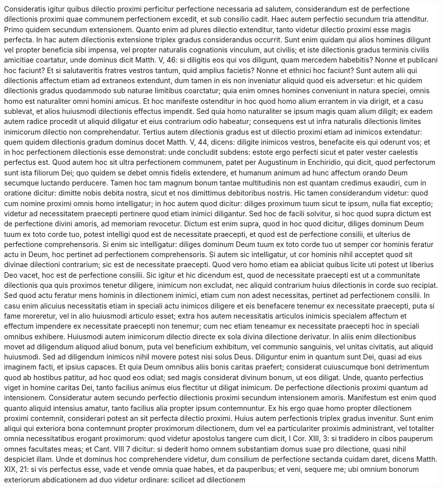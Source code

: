 Consideratis igitur quibus dilectio proximi perficitur perfectione necessaria ad salutem, considerandum est de perfectione dilectionis proximi quae communem perfectionem excedit, et sub consilio cadit. Haec autem perfectio secundum tria attenditur. Primo quidem secundum extensionem. Quanto enim ad plures dilectio extenditur, tanto videtur dilectio proximi esse magis perfecta. In hac autem dilectionis extensione triplex gradus considerandus occurrit. Sunt enim quidam qui alios homines diligunt vel propter beneficia sibi impensa, vel propter naturalis cognationis vinculum, aut civilis; et iste dilectionis gradus terminis civilis amicitiae coartatur, unde dominus dicit Matth. V, 46: si diligitis eos qui vos diligunt, quam mercedem habebitis? Nonne et publicani hoc faciunt? Et si salutaveritis fratres vestros tantum, quid amplius facietis? Nonne et ethnici hoc faciunt? Sunt autem alii qui dilectionis affectum etiam ad extraneos extendunt, dum tamen in eis non inveniatur aliquid quod eis adversetur: et hic quidem dilectionis gradus quodammodo sub naturae limitibus coarctatur; quia enim omnes homines conveniunt in natura speciei, omnis homo est naturaliter omni homini amicus. Et hoc manifeste ostenditur in hoc quod homo alium errantem in via dirigit, et a casu sublevat, et alios huiusmodi dilectionis effectus impendit. Sed quia homo naturaliter se ipsum magis quam alium diligit; ex eadem autem radice procedit ut aliquid diligatur et eius contrarium odio habeatur; consequens est ut infra naturalis dilectionis limites inimicorum dilectio non comprehendatur. Tertius autem dilectionis gradus est ut dilectio proximi etiam ad inimicos extendatur: quem quidem dilectionis gradum dominus docet Matth. V, 44, dicens: diligite inimicos vestros, benefacite eis qui oderunt vos; et in hoc perfectionem dilectionis esse demonstrat: unde concludit subdens: estote ergo perfecti sicut et pater vester caelestis perfectus est. Quod autem hoc sit ultra perfectionem communem, patet per Augustinum in Enchiridio, qui dicit, quod perfectorum sunt ista filiorum Dei; quo quidem se debet omnis fidelis extendere, et humanum animum ad hunc affectum orando Deum secumque luctando perducere. Tamen hoc tam magnum bonum tantae multitudinis non est quantam credimus exaudiri, cum in oratione dicitur: dimitte nobis debita nostra, sicut et nos dimittimus debitoribus nostris. Hic tamen considerandum videtur: quod cum nomine proximi omnis homo intelligatur; in hoc autem quod dicitur: diliges proximum tuum sicut te ipsum, nulla fiat exceptio; videtur ad necessitatem praecepti pertinere quod etiam inimici diligantur. Sed hoc de facili solvitur, si hoc quod supra dictum est de perfectione divini amoris, ad memoriam revocetur. Dictum est enim supra, quod in hoc quod dicitur, diliges dominum Deum tuum ex toto corde tuo, potest intelligi quod est de necessitate praecepti, et quod est de perfectione consilii, et ulterius de perfectione comprehensoris. Si enim sic intelligatur: diliges dominum Deum tuum ex toto corde tuo ut semper cor hominis feratur actu in Deum, hoc pertinet ad perfectionem comprehensoris. Si autem sic intelligatur, ut cor hominis nihil acceptet quod sit divinae dilectioni contrarium; sic est de necessitate praecepti. Quod vero homo etiam ea abiiciat quibus licite uti potest ut liberius Deo vacet, hoc est de perfectione consilii. Sic igitur et hic dicendum est, quod de necessitate praecepti est ut a communitate dilectionis qua quis proximos tenetur diligere, inimicum non excludat, nec aliquid contrarium huius dilectionis in corde suo recipiat. Sed quod actu feratur mens hominis in dilectionem inimici, etiam cum non adest necessitas, pertinet ad perfectionem consilii. In casu enim alicuius necessitatis etiam in speciali actu inimicos diligere et eis benefacere tenemur ex necessitate praecepti, puta si fame moreretur, vel in alio huiusmodi articulo esset; extra hos autem necessitatis articulos inimicis specialem affectum et effectum impendere ex necessitate praecepti non tenemur; cum nec etiam teneamur ex necessitate praecepti hoc in speciali omnibus exhibere. Huiusmodi autem inimicorum dilectio directe ex sola divina dilectione derivatur. In aliis enim dilectionibus movet ad diligendum aliquod aliud bonum, puta vel beneficium exhibitum, vel communio sanguinis, vel unitas civitatis, aut aliquid huiusmodi. Sed ad diligendum inimicos nihil movere potest nisi solus Deus. Diliguntur enim in quantum sunt Dei, quasi ad eius imaginem facti, et ipsius capaces. Et quia Deum omnibus aliis bonis caritas praefert; considerat cuiuscumque boni detrimentum quod ab hostibus patitur, ad hoc quod eos odiat; sed magis considerat divinum bonum, ut eos diligat. Unde, quanto perfectius viget in homine caritas Dei, tanto facilius animus eius flectitur ut diligat inimicum. De perfectione dilectionis proximi quantum ad intensionem. Consideratur autem secundo perfectio dilectionis proximi secundum intensionem amoris. Manifestum est enim quod quanto aliquid intensius amatur, tanto facilius alia propter ipsum contemnuntur. Ex his ergo quae homo propter dilectionem proximi contemnit, considerari potest an sit perfecta dilectio proximi. Huius autem perfectionis triplex gradus invenitur. Sunt enim aliqui qui exteriora bona contemnunt propter proximorum dilectionem, dum vel ea particulariter proximis administrant, vel totaliter omnia necessitatibus erogant proximorum: quod videtur apostolus tangere cum dicit, I Cor. XIII, 3: si tradidero in cibos pauperum omnes facultates meas; et Cant. VIII 7 dicitur: si dederit homo omnem substantiam domus suae pro dilectione, quasi nihil despiciet illam. Unde et dominus hoc comprehendere videtur, dum consilium de perfectione sectanda cuidam daret, dicens Matth. XIX, 21: si vis perfectus esse, vade et vende omnia quae habes, et da pauperibus; et veni, sequere me; ubi omnium bonorum exteriorum abdicationem ad duo videtur ordinare: scilicet ad dilectionem